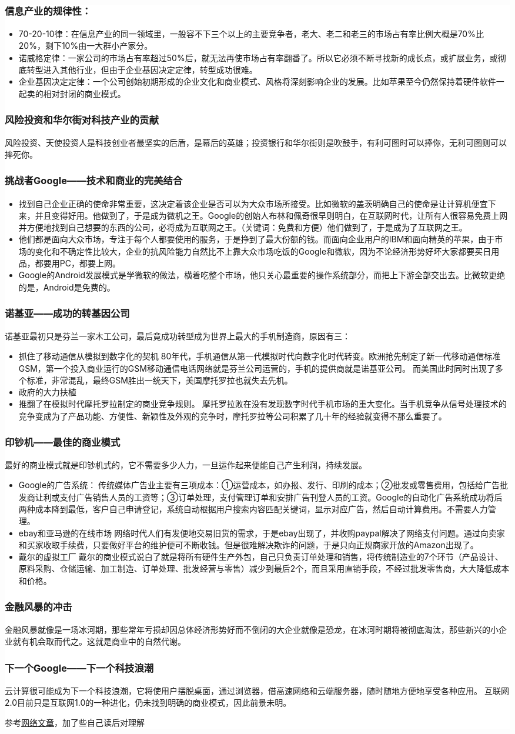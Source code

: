 ### 信息产业的规律性：

- 70-20-10律：在信息产业的同一领域里，一般容不下三个以上的主要竞争者，老大、老二和老三的市场占有率比例大概是70%比20%，剩下10%由一大群小产家分。
- 诺威格定律：一家公司的市场占有率超过50%后，就无法再使市场占有率翻番了。所以它必须不断寻找新的成长点，或扩展业务，或彻底转型进入其他行业，但由于企业基因决定定律，转型成功很难。
- 企业基因决定定律：一个公司创始初期形成的企业文化和商业模式、风格将深刻影响企业的发展。比如苹果至今仍然保持着硬件软件一起卖的相对封闭的商业模式。

### 风险投资和华尔街对科技产业的贡献

风险投资、天使投资人是科技创业者最坚实的后盾，是幕后的英雄；投资银行和华尔街则是吹鼓手，有利可图时可以捧你，无利可图则可以摔死你。

### 挑战者Google——技术和商业的完美结合

- 找到自己企业正确的使命非常重要，这决定着该企业是否可以为大众市场所接受。比如微软的盖茨明确自己的使命是让计算机便宜下来，并且变得好用。他做到了，于是成为微机之王。Google的创始人布林和佩奇很早则明白，在互联网时代，让所有人很容易免费上网并方便地找到自己想要的东西的公司，必将成为互联网之王。（关键词：免费和方便）他们做到了，于是成为了互联网之王。
- 他们都是面向大众市场，专注于每个人都要使用的服务，于是挣到了最大份额的钱。而面向企业用户的IBM和面向精英的苹果，由于市场的变化和不确定性比较大，企业的抗风险能力自然比不上靠大众市场吃饭的Google和微软，因为不论经济形势好坏大家都要买日用品，都要用PC，都要上网。
- Google的Android发展模式是学微软的做法，横着吃整个市场，他只关心最重要的操作系统部分，而把上下游全部交出去。比微软更绝的是，Android是免费的。

### 诺基亚——成功的转基因公司

诺基亚最初只是芬兰一家木工公司，最后竟成功转型成为世界上最大的手机制造商，原因有三：
- 抓住了移动通信从模拟到数字化的契机
80年代，手机通信从第一代模拟时代向数字化时代转变。欧洲抢先制定了新一代移动通信标准GSM，第一个投入商业运行的GSM移动通信电话网络就是芬兰公司运营的，手机的提供商就是诺基亚公司。
而美国此时同时出现了多个标准，非常混乱，最终GSM胜出一统天下，美国摩托罗拉也就失去先机。
- 政府的大力扶植
- 推翻了在模拟时代摩托罗拉制定的商业竞争规则。
摩托罗拉败在没有发现数字时代手机市场的重大变化。当手机竞争从信号处理技术的竞争变成为了产品功能、方便性、新颖性及外观的竞争时，摩托罗拉等公司积累了几十年的经验就变得不那么重要了。

### 印钞机——最佳的商业模式

最好的商业模式就是印钞机式的，它不需要多少人力，一旦运作起来便能自己产生利润，持续发展。
- Google的广告系统：
传统媒体广告业主要有三项成本：①运营成本，如办报、发行、印刷的成本；②批发或零售费用，包括给广告批发商让利或支付广告销售人员的工资等；③订单处理，支付管理订单和安排广告刊登人员的工资。Google的自动化广告系统成功将后两种成本降到最低，客户自己申请登记，系统自动根据用户搜索内容匹配关键词，显示对应广告，然后自动计算费用。不需要人力管理。
- ebay和亚马逊的在线市场
网络时代人们有发便地交易旧货的需求，于是ebay出现了，并收购paypal解决了网络支付问题。通过向卖家和买家收取手续费，只要做好平台的维护便可不断收钱。但是很难解决欺诈的问题，于是只向正规商家开放的Amazon出现了。
- 戴尔的虚拟工厂
戴尔的商业模式说白了就是将所有硬件生产外包，自己只负责订单处理和销售，将传统制造业的7个环节（产品设计、原料采购、仓储运输、加工制造、订单处理、批发经营与零售）减少到最后2个，而且采用直销手段，不经过批发零售商，大大降低成本和价格。

### 金融风暴的冲击

金融风暴就像是一场冰河期，那些常年亏损却因总体经济形势好而不倒闭的大企业就像是恐龙，在冰河时期将被彻底淘汰，那些新兴的小企业就有机会取而代之。这就是商业中的自然代谢。

### 下一个Google——下一个科技浪潮

云计算很可能成为下一个科技浪潮，它将使用户摆脱桌面，通过浏览器，借高速网络和云端服务器，随时随地方便地享受各种应用。
互联网2.0目前只是互联网1.0的一种进化，仍未找到明确的商业模式，因此前景未明。


参考[网络文章](https://book.douban.com/review/5149990/)，加了些自己读后对理解